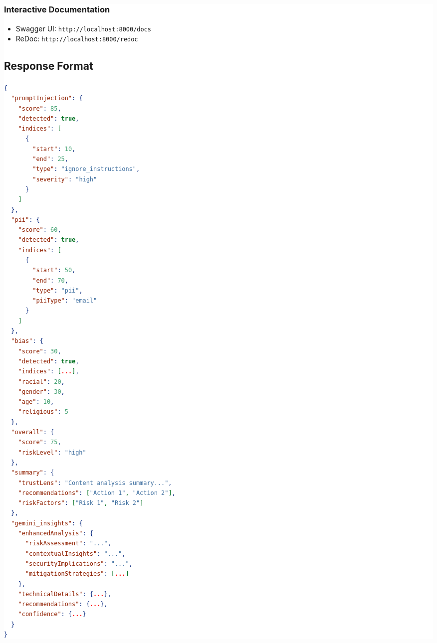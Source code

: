 ### Interactive Documentation
- Swagger UI: `http://localhost:8000/docs`
- ReDoc: `http://localhost:8000/redoc`

## Response Format

```json
{
  "promptInjection": {
    "score": 85,
    "detected": true,
    "indices": [
      {
        "start": 10,
        "end": 25,
        "type": "ignore_instructions",
        "severity": "high"
      }
    ]
  },
  "pii": {
    "score": 60,
    "detected": true,
    "indices": [
      {
        "start": 50,
        "end": 70,
        "type": "pii",
        "piiType": "email"
      }
    ]
  },
  "bias": {
    "score": 30,
    "detected": true,
    "indices": [...],
    "racial": 20,
    "gender": 30,
    "age": 10,
    "religious": 5
  },
  "overall": {
    "score": 75,
    "riskLevel": "high"
  },
  "summary": {
    "trustLens": "Content analysis summary...",
    "recommendations": ["Action 1", "Action 2"],
    "riskFactors": ["Risk 1", "Risk 2"]
  },
  "gemini_insights": {
    "enhancedAnalysis": {
      "riskAssessment": "...",
      "contextualInsights": "...",
      "securityImplications": "...",
      "mitigationStrategies": [...]
    },
    "technicalDetails": {...},
    "recommendations": {...},
    "confidence": {...}
  }
}
```